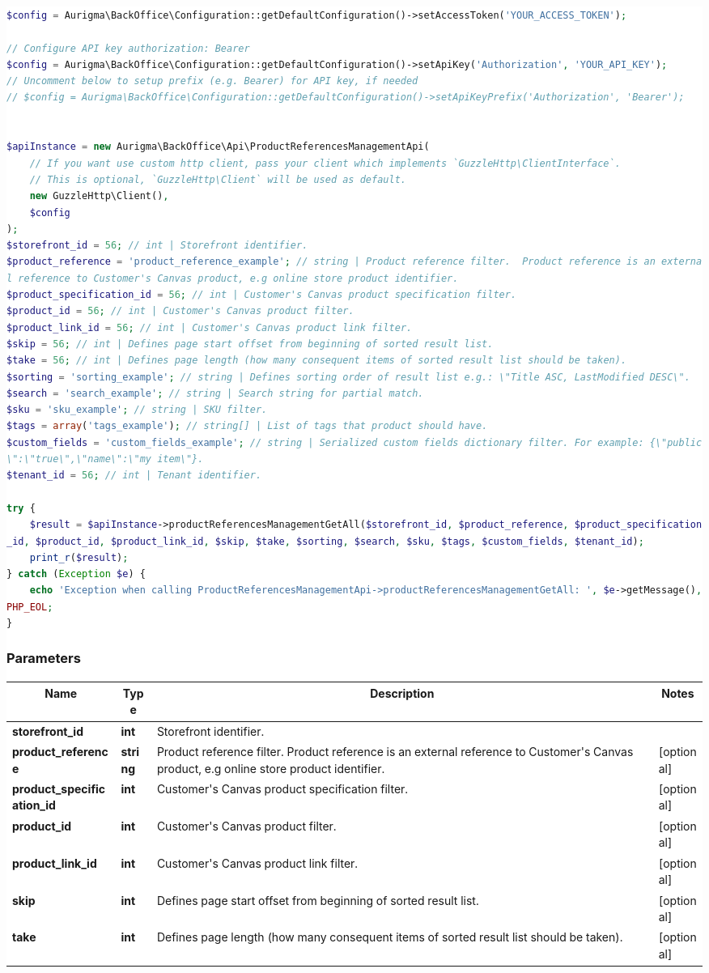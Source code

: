 ```php
$config = Aurigma\BackOffice\Configuration::getDefaultConfiguration()->setAccessToken('YOUR_ACCESS_TOKEN');

// Configure API key authorization: Bearer
$config = Aurigma\BackOffice\Configuration::getDefaultConfiguration()->setApiKey('Authorization', 'YOUR_API_KEY');
// Uncomment below to setup prefix (e.g. Bearer) for API key, if needed
// $config = Aurigma\BackOffice\Configuration::getDefaultConfiguration()->setApiKeyPrefix('Authorization', 'Bearer');


$apiInstance = new Aurigma\BackOffice\Api\ProductReferencesManagementApi(
    // If you want use custom http client, pass your client which implements `GuzzleHttp\ClientInterface`.
    // This is optional, `GuzzleHttp\Client` will be used as default.
    new GuzzleHttp\Client(),
    $config
);
$storefront_id = 56; // int | Storefront identifier.
$product_reference = 'product_reference_example'; // string | Product reference filter.  Product reference is an external reference to Customer's Canvas product, e.g online store product identifier.
$product_specification_id = 56; // int | Customer's Canvas product specification filter.
$product_id = 56; // int | Customer's Canvas product filter.
$product_link_id = 56; // int | Customer's Canvas product link filter.
$skip = 56; // int | Defines page start offset from beginning of sorted result list.
$take = 56; // int | Defines page length (how many consequent items of sorted result list should be taken).
$sorting = 'sorting_example'; // string | Defines sorting order of result list e.g.: \"Title ASC, LastModified DESC\".
$search = 'search_example'; // string | Search string for partial match.
$sku = 'sku_example'; // string | SKU filter.
$tags = array('tags_example'); // string[] | List of tags that product should have.
$custom_fields = 'custom_fields_example'; // string | Serialized custom fields dictionary filter. For example: {\"public\":\"true\",\"name\":\"my item\"}.
$tenant_id = 56; // int | Tenant identifier.

try {
    $result = $apiInstance->productReferencesManagementGetAll($storefront_id, $product_reference, $product_specification_id, $product_id, $product_link_id, $skip, $take, $sorting, $search, $sku, $tags, $custom_fields, $tenant_id);
    print_r($result);
} catch (Exception $e) {
    echo 'Exception when calling ProductReferencesManagementApi->productReferencesManagementGetAll: ', $e->getMessage(), PHP_EOL;
}
```

### Parameters

| Name | Type | Description  | Notes |
| ------------- | ------------- | ------------- | ------------- |
| **storefront_id** | **int**| Storefront identifier. | |
| **product_reference** | **string**| Product reference filter.  Product reference is an external reference to Customer&#39;s Canvas product, e.g online store product identifier. | [optional] |
| **product_specification_id** | **int**| Customer&#39;s Canvas product specification filter. | [optional] |
| **product_id** | **int**| Customer&#39;s Canvas product filter. | [optional] |
| **product_link_id** | **int**| Customer&#39;s Canvas product link filter. | [optional] |
| **skip** | **int**| Defines page start offset from beginning of sorted result list. | [optional] |
| **take** | **int**| Defines page length (how many consequent items of sorted result list should be taken). | [optional] |